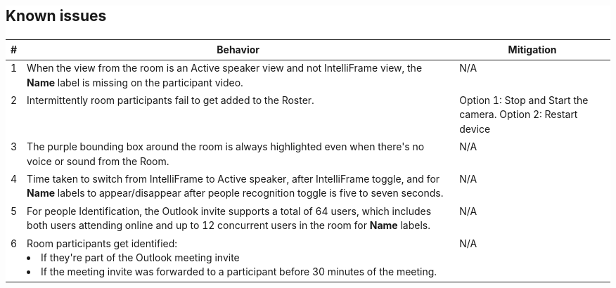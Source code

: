 ## Known issues

| # | Behavior | Mitigation |
|---|----------|------------|
| 1 | When the view from the room is an Active speaker view and not IntelliFrame view, the **Name** label is missing on the participant video. | N/A |
| 2 | Intermittently room participants fail to get added to the Roster. | Option 1: Stop and Start the camera. Option 2: Restart device |
| 3 | The purple bounding box around the room is always highlighted even when there's no voice or sound from the Room. | N/A |
| 4 | Time taken to switch from IntelliFrame to Active speaker, after IntelliFrame toggle, and for **Name** labels to appear/disappear after people recognition toggle is five to seven seconds. | N/A |
| 5 | For people Identification, the Outlook invite supports a total of 64 users, which includes both users attending online and up to 12 concurrent users in the room for **Name** labels. | N/A |
| 6 | Room participants get identified: <br><li> If they're part of the Outlook meeting invite <br><li> If the meeting invite was forwarded to a participant before 30 minutes of the meeting. | N/A |


